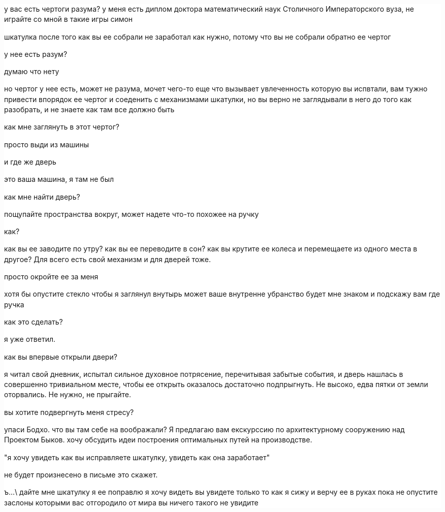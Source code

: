 у вас есть чертоги разума?
у меня есть диплом доктора математический наук Столичного Императорского вуза, не играйте со мной в такие игры симон

шкатулка после того как вы ее собрали не заработал как нужно, потому что вы не собрали обратно ее чертог

у нее есть разум?

думаю что нету

но чертог у нее есть, может не разума, мочет чего-то еще что вызывает увлеченность которую вы испвтали, вам тужно привести впорядок ее чертог и соеденить с механизмами шкатулки, но вы верно не заглядывали в него до того как разобрать, и не знаете как там все должно быть

как мне заглянуть в этот чертог?

просто выди из машины

и где же дверь

это ваша машина, я там не был

как мне найти дверь?

пощупайте пространства вокруг, может надете что-то похожее на ручку

как? 

как вы ее заводите по утру?
как вы ее переводите в сон? 
как вы крутите ее колеса и перемещаете из одного места в другое? Для всего есть свой механизм и для дверей тоже.

просто окройте ее за меня

хотя бы опустите стекло чтобы я заглянул внутырь может ваше внутренне убранство будет мне знаком и подскажу вам где ручка

как это сделать?

я уже ответил.

как вы впервые открыли двери?

я читал свой дневник, испытал сильное духовное потрясение, перечитывая забытые события, и дверь нашлась в совершенно тривиальном месте, чтобы ее открыть оказалось достаточно подпрыгнуть. Не высоко, едва пятки от земли оторвались. Не нужно, не прыгайте.

вы хотите подвергнуть меня стресу?

упаси Бодхо. что вы там себе на воображали? Я предлагаю вам екскурссию по архитектурному сооружению над Проектом Быков. хочу обсудить идеи построения оптимальных путей на производстве.

"я хочу увидеть как вы исправляете шкатулку, увидеть как она заработает"

не будет произнесено в письме это скажет.

ъ...\ дайте мне шкатулку я ее поправлю
я хочу видеть
вы увидете только то как я сижу и верчу ее в руках
пока не опустите заслоны которыми вас отгородило от мира вы ничего такого не увидите
